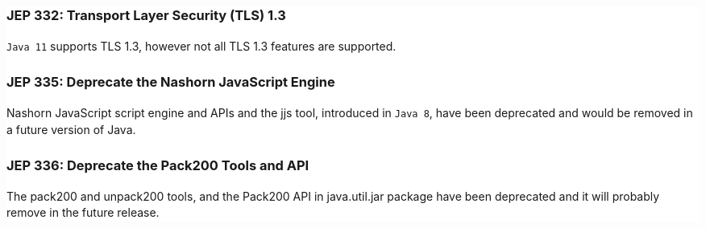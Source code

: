 ### JEP 332: Transport Layer Security (TLS) 1.3

`Java 11` supports TLS 1.3, however not all TLS 1.3 features are supported.

### JEP 335: Deprecate the Nashorn JavaScript Engine

Nashorn JavaScript script engine and APIs and the jjs tool, introduced in `Java 8`, have been deprecated and would be removed in a future version of Java.

### JEP 336: Deprecate the Pack200 Tools and API

The pack200 and unpack200 tools, and the Pack200 API in java.util.jar package have been deprecated and it will probably remove in the future release.
